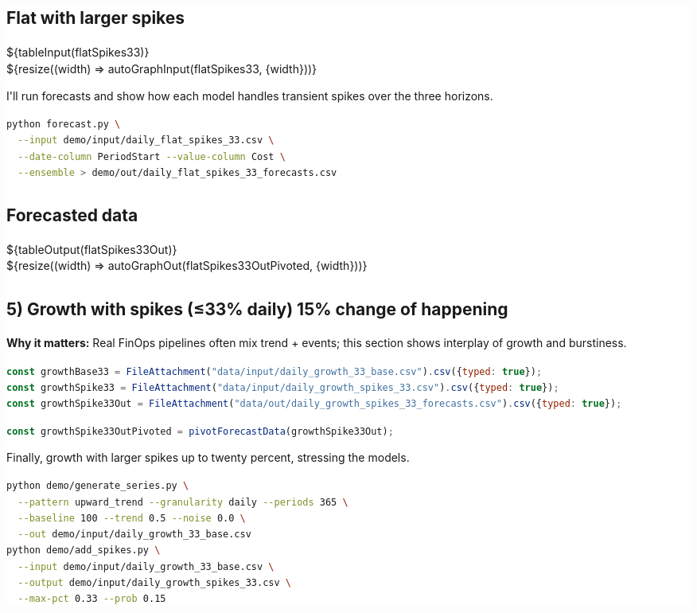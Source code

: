 <div class="grid grid-cols-2">
  <div class="card">
    <h2>Flat with larger spikes</h2>
    <span>${tableInput(flatSpikes33)}</span>
  </div>
    <div class="card">
    <span>${resize((width) => autoGraphInput(flatSpikes33, {width}))}</span>
  </div>
</div>

I'll run forecasts and show how each model handles transient spikes over the three horizons.
```bash
python forecast.py \
  --input demo/input/daily_flat_spikes_33.csv \
  --date-column PeriodStart --value-column Cost \
  --ensemble > demo/out/daily_flat_spikes_33_forecasts.csv
```

<div class="grid grid-cols-1">
  <div class="card">
    <h2>Forecasted data </h2>
    <span">${tableOutput(flatSpikes33Out)}</span>
  </div>
  <div class="card">
    <span>${resize((width) => autoGraphOut(flatSpikes33OutPivoted, {width}))}</span>
  </div>
</div>

## 5) Growth with spikes (≤33% daily) 15% change of happening
**Why it matters:** Real FinOps pipelines often mix trend + events; this section shows interplay of growth and burstiness.


```js
const growthBase33 = FileAttachment("data/input/daily_growth_33_base.csv").csv({typed: true});
const growthSpike33 = FileAttachment("data/input/daily_growth_spikes_33.csv").csv({typed: true});
const growthSpike33Out = FileAttachment("data/out/daily_growth_spikes_33_forecasts.csv").csv({typed: true});
```
```js
const growthSpike33OutPivoted = pivotForecastData(growthSpike33Out);
```

Finally, growth with larger spikes up to twenty percent, stressing the models.

```bash
python demo/generate_series.py \
  --pattern upward_trend --granularity daily --periods 365 \
  --baseline 100 --trend 0.5 --noise 0.0 \
  --out demo/input/daily_growth_33_base.csv
python demo/add_spikes.py \
  --input demo/input/daily_growth_33_base.csv \
  --output demo/input/daily_growth_spikes_33.csv \
  --max-pct 0.33 --prob 0.15
```
